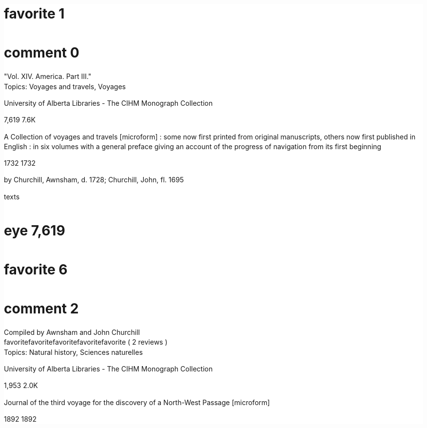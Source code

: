 <span class="iconochive-favorite" aria-hidden="true"></span><span class="sr-only">favorite</span> 1
===================================================================================================

<span class="iconochive-comment" aria-hidden="true"></span><span class="sr-only">comment</span> 0
=================================================================================================

"Vol. XIV. America. Part III."  
Topics: Voyages and travels, Voyages  

<a href="/details/university_of_alberta_libraries_microfilm" class="stealth"></a>

University of Alberta Libraries - The CIHM Monograph Collection

7,619 7.6K

[](/details/cihm_33301 "A Collection of voyages and travels [microform] : some now first printed from original manuscripts, others now first published in English : in six volumes with a general preface giving an account of the progress of navigation from its first beginning")

A Collection of voyages and travels \[microform\] : some now first printed from original manuscripts, others now first published in English : in six volumes with a general preface giving an account of the progress of navigation from its first beginning

1732 1732

<span class="hidden-lists">by</span> <span class="byv" title="Churchill, Awnsham, d. 1728; Churchill, John, fl. 1695">Churchill, Awnsham, d. 1728; Churchill, John, fl. 1695</span>

<span class="iconochive-texts" aria-hidden="true"></span><span class="sr-only">texts</span>

<span class="iconochive-eye" aria-hidden="true"></span><span class="sr-only">eye</span> 7,619
=============================================================================================

<span class="iconochive-favorite" aria-hidden="true"></span><span class="sr-only">favorite</span> 6
===================================================================================================

<span class="iconochive-comment" aria-hidden="true"></span><span class="sr-only">comment</span> 2
=================================================================================================

Compiled by Awnsham and John Churchill  
<span alt="5.00 out of 5 stars" title="5.00 out of 5 stars"><span class="iconochive-favorite" aria-hidden="true"></span><span class="sr-only">favorite</span><span class="iconochive-favorite" aria-hidden="true"></span><span class="sr-only">favorite</span><span class="iconochive-favorite" aria-hidden="true"></span><span class="sr-only">favorite</span><span class="iconochive-favorite" aria-hidden="true"></span><span class="sr-only">favorite</span><span class="iconochive-favorite" aria-hidden="true"></span><span class="sr-only">favorite</span></span> ( 2 reviews )  
Topics: Natural history, Sciences naturelles  

<a href="/details/university_of_alberta_libraries_microfilm" class="stealth"></a>

University of Alberta Libraries - The CIHM Monograph Collection

1,953 2.0K

[](/details/cihm_33081 "Journal of the third voyage for the discovery of a North-West Passage [microform]")

Journal of the third voyage for the discovery of a North-West Passage \[microform\]

1892 1892
